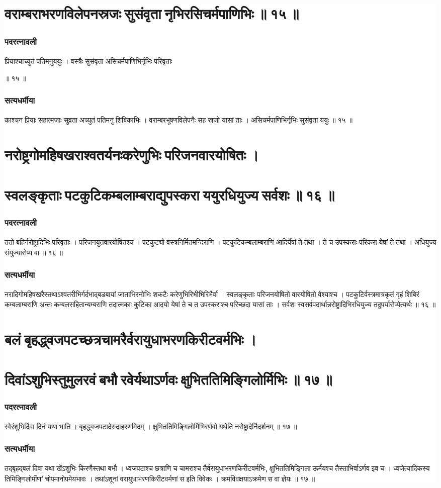 # **वराम्बराभरणविलेपनस्रजः सुसंवृता नृभिरसिचर्मपाणिभिः ॥ १५ ॥**

### **पदरत्नावली**

प्रियाश्चाच्युतं पतिमनुययुः । वस्त्रैः सुसंवृता असिचर्मपाणिभिर्नृभिः परिवृताः

॥ १५ ॥

### **सत्यधर्मीया**

काश्चन प्रियाः सहात्मजाः सुव्रता अच्युतं पतिमनु शिबिकाभिः । वराम्बरभूषणविलेपनैः सह स्रजो यासां ताः । असिचर्मपाणिभिर्नृभिः सुसंवृता ययुः ॥ १५ ॥

# **नरोष्ट्रगोमहिषखराश्वतर्यनःकरेणुभिः परिजनवारयोषितः ।**

# **स्वलङ्कृताः पटकुटिकम्बलाम्बराद्युपस्करा ययुरधियुज्य सर्वशः ॥ १६ ॥**

### **पदरत्नावली**

ततो बहिर्नरोष्ट्रादिभिः परिवृताः । परिजनयुतवारयोषितश्च । पटकुट्यो वस्त्रनिर्मितमन्दिराणि । पटकुटिकम्बलाम्बराणि आदिर्येषां ते तथा । ते च उपस्कराः परिकरा येषां ते तथा । अधियुज्य संयुज्यारोप्य वा ॥ १६ ॥

### **सत्यधर्मीया**

नरादिगोमहिषखरैस्तथाऽश्वतरीभिर्गर्दभाद्बडबायां जाताभिरनोभिः शकटैः करेणुभिरिभीभिरिभैर्वा । स्वलङ्कृताः परिजनयोषितो वारयोषितो वेश्याश्च । पटकुटिर्वस्त्रमात्रकृतं गृहं शिबिरं कम्बलाम्बराणि अन्तः कम्बलसहितान्यम्बराणि तदात्मकाः कुटिका आदयो येषां ते च त उपस्कराश्च परिच्छदा यासां ताः । सर्वशः स्वसर्वपदार्थान्नरोष्ट्रादिभिरधियुज्य तदुपर्यारोप्येत्यर्थः ॥ १६ ॥

# **बलं बृहद्ध्वजपटच्छत्रचामरैर्वरायुधाभरणकिरीटवर्मभिः ।**

# **दिवांऽशुभिस्तुमुलरवं बभौ रवेर्यथाऽर्णवः क्षुभिततिमिङ्गिलोर्मिभिः ॥ १७ ॥**

### **पदरत्नावली**

रवेरंशुभिर्दिवा दिनं यथा भाति । बृहद्ध्वजपटादेरुदाहरणमिदम् । क्षुभिततिमिङ्गिलोर्मिभिरर्णवो यथेति नरोष्ट्रादेर्निदर्शनम् ॥ १७ ॥

### **सत्यधर्मीया**

तद्बृहद्बलं दिवा यथा खेंऽशुभिः किरणैस्तथा बभौ । ध्वजपटाश्च छत्राणि च चामराश्च तैर्वरायुधाभरणकिरीटवर्मभिः, क्षुभिततिमिङ्गिला ऊर्मयश्च तैस्ताभिर्वाऽर्णव इव च । ध्वजेत्यादिकस्य तिमिङ्गिलोर्मीणां चोपमानोपमेयभावः । तथांऽशूनां वरायुधाभरणकिरीटवर्मणां स इति विवेकः । क्रमविवक्षयाऽक्रमेण स वा ज्ञेयः ॥ १७ ॥
